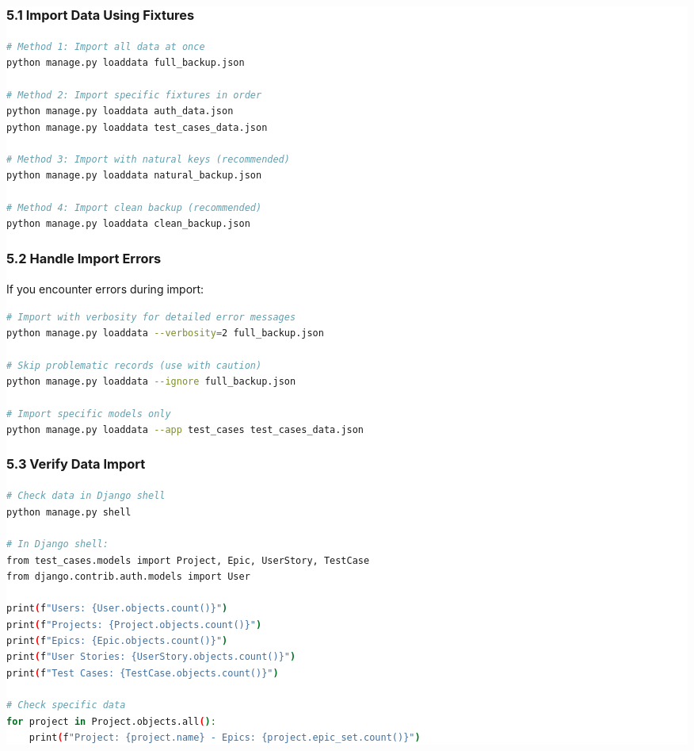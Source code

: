 ### 5.1 Import Data Using Fixtures

```bash
# Method 1: Import all data at once
python manage.py loaddata full_backup.json

# Method 2: Import specific fixtures in order
python manage.py loaddata auth_data.json
python manage.py loaddata test_cases_data.json

# Method 3: Import with natural keys (recommended)
python manage.py loaddata natural_backup.json

# Method 4: Import clean backup (recommended)
python manage.py loaddata clean_backup.json
```

### 5.2 Handle Import Errors

If you encounter errors during import:

```bash
# Import with verbosity for detailed error messages
python manage.py loaddata --verbosity=2 full_backup.json

# Skip problematic records (use with caution)
python manage.py loaddata --ignore full_backup.json

# Import specific models only
python manage.py loaddata --app test_cases test_cases_data.json
```

### 5.3 Verify Data Import

```bash
# Check data in Django shell
python manage.py shell

# In Django shell:
from test_cases.models import Project, Epic, UserStory, TestCase
from django.contrib.auth.models import User

print(f"Users: {User.objects.count()}")
print(f"Projects: {Project.objects.count()}")
print(f"Epics: {Epic.objects.count()}")
print(f"User Stories: {UserStory.objects.count()}")
print(f"Test Cases: {TestCase.objects.count()}")

# Check specific data
for project in Project.objects.all():
    print(f"Project: {project.name} - Epics: {project.epic_set.count()}")
```
